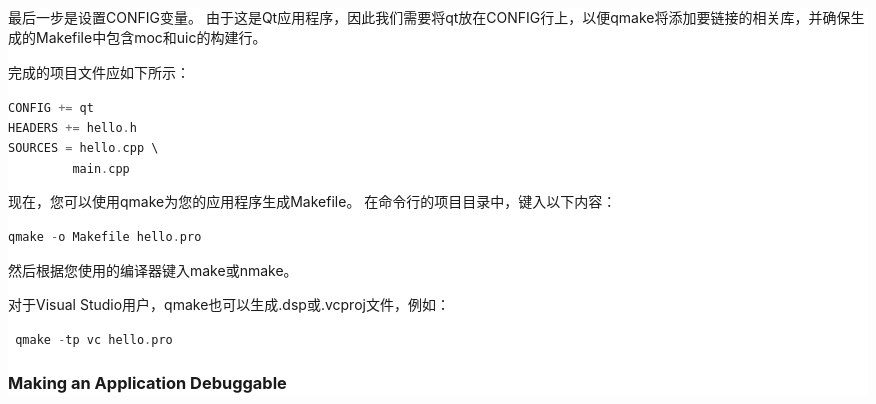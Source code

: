 最后一步是设置CONFIG变量。 由于这是Qt应用程序，因此我们需要将qt放在CONFIG行上，以便qmake将添加要链接的相关库，并确保生成的Makefile中包含moc和uic的构建行。

完成的项目文件应如下所示：

```c++
CONFIG += qt
HEADERS += hello.h
SOURCES = hello.cpp \
 		 main.cpp
```

现在，您可以使用qmake为您的应用程序生成Makefile。 在命令行的项目目录中，键入以下内容：

```c++
qmake -o Makefile hello.pro
```

然后根据您使用的编译器键入make或nmake。

对于Visual Studio用户，qmake也可以生成.dsp或.vcproj文件，例如：

```c++
 qmake -tp vc hello.pro
```

### Making an Application Debuggable